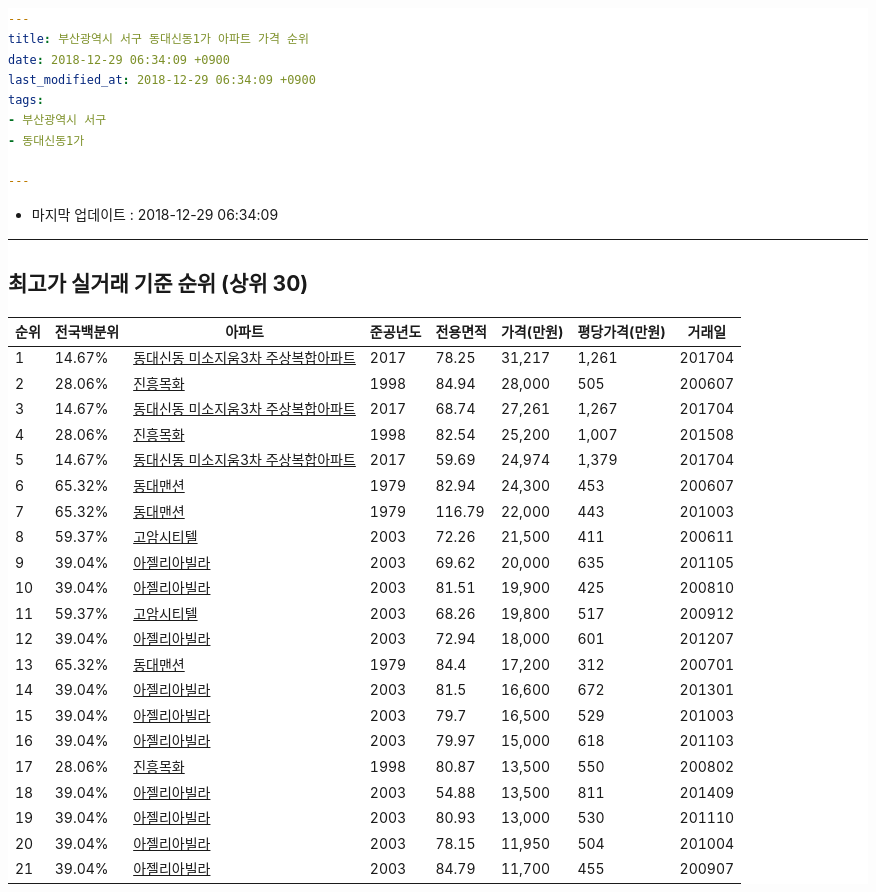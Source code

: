 ```yaml
---
title: 부산광역시 서구 동대신동1가 아파트 가격 순위
date: 2018-12-29 06:34:09 +0900
last_modified_at: 2018-12-29 06:34:09 +0900
tags:
- 부산광역시 서구
- 동대신동1가

---
```


* 마지막 업데이트 : 2018-12-29 06:34:09

---

## 최고가 실거래 기준 순위 (상위 30)


|순위|전국백분위|아파트|준공년도|전용면적|가격(만원)|평당가격(만원)|거래일|
|---|---|---|---|---|---|---|---|
|1|14.67%|[동대신동 미소지움3차 주상복합아파트](https://search.naver.com/search.naver?query=%EB%B6%80%EC%82%B0%EA%B4%91%EC%97%AD%EC%8B%9C+%EC%84%9C%EA%B5%AC+%EB%8F%99%EB%8C%80%EC%8B%A0%EB%8F%991%EA%B0%80+%EB%8F%99%EB%8C%80%EC%8B%A0%EB%8F%99+%EB%AF%B8%EC%86%8C%EC%A7%80%EC%9B%803%EC%B0%A8+%EC%A3%BC%EC%83%81%EB%B3%B5%ED%95%A9%EC%95%84%ED%8C%8C%ED%8A%B8)|2017|78.25|31,217|1,261|201704|
|2|28.06%|[진흥목화](https://search.naver.com/search.naver?query=%EB%B6%80%EC%82%B0%EA%B4%91%EC%97%AD%EC%8B%9C+%EC%84%9C%EA%B5%AC+%EB%8F%99%EB%8C%80%EC%8B%A0%EB%8F%991%EA%B0%80+%EC%A7%84%ED%9D%A5%EB%AA%A9%ED%99%94)|1998|84.94|28,000|505|200607|
|3|14.67%|[동대신동 미소지움3차 주상복합아파트](https://search.naver.com/search.naver?query=%EB%B6%80%EC%82%B0%EA%B4%91%EC%97%AD%EC%8B%9C+%EC%84%9C%EA%B5%AC+%EB%8F%99%EB%8C%80%EC%8B%A0%EB%8F%991%EA%B0%80+%EB%8F%99%EB%8C%80%EC%8B%A0%EB%8F%99+%EB%AF%B8%EC%86%8C%EC%A7%80%EC%9B%803%EC%B0%A8+%EC%A3%BC%EC%83%81%EB%B3%B5%ED%95%A9%EC%95%84%ED%8C%8C%ED%8A%B8)|2017|68.74|27,261|1,267|201704|
|4|28.06%|[진흥목화](https://search.naver.com/search.naver?query=%EB%B6%80%EC%82%B0%EA%B4%91%EC%97%AD%EC%8B%9C+%EC%84%9C%EA%B5%AC+%EB%8F%99%EB%8C%80%EC%8B%A0%EB%8F%991%EA%B0%80+%EC%A7%84%ED%9D%A5%EB%AA%A9%ED%99%94)|1998|82.54|25,200|1,007|201508|
|5|14.67%|[동대신동 미소지움3차 주상복합아파트](https://search.naver.com/search.naver?query=%EB%B6%80%EC%82%B0%EA%B4%91%EC%97%AD%EC%8B%9C+%EC%84%9C%EA%B5%AC+%EB%8F%99%EB%8C%80%EC%8B%A0%EB%8F%991%EA%B0%80+%EB%8F%99%EB%8C%80%EC%8B%A0%EB%8F%99+%EB%AF%B8%EC%86%8C%EC%A7%80%EC%9B%803%EC%B0%A8+%EC%A3%BC%EC%83%81%EB%B3%B5%ED%95%A9%EC%95%84%ED%8C%8C%ED%8A%B8)|2017|59.69|24,974|1,379|201704|
|6|65.32%|[동대맨션](https://search.naver.com/search.naver?query=%EB%B6%80%EC%82%B0%EA%B4%91%EC%97%AD%EC%8B%9C+%EC%84%9C%EA%B5%AC+%EB%8F%99%EB%8C%80%EC%8B%A0%EB%8F%991%EA%B0%80+%EB%8F%99%EB%8C%80%EB%A7%A8%EC%85%98)|1979|82.94|24,300|453|200607|
|7|65.32%|[동대맨션](https://search.naver.com/search.naver?query=%EB%B6%80%EC%82%B0%EA%B4%91%EC%97%AD%EC%8B%9C+%EC%84%9C%EA%B5%AC+%EB%8F%99%EB%8C%80%EC%8B%A0%EB%8F%991%EA%B0%80+%EB%8F%99%EB%8C%80%EB%A7%A8%EC%85%98)|1979|116.79|22,000|443|201003|
|8|59.37%|[고암시티텔](https://search.naver.com/search.naver?query=%EB%B6%80%EC%82%B0%EA%B4%91%EC%97%AD%EC%8B%9C+%EC%84%9C%EA%B5%AC+%EB%8F%99%EB%8C%80%EC%8B%A0%EB%8F%991%EA%B0%80+%EA%B3%A0%EC%95%94%EC%8B%9C%ED%8B%B0%ED%85%94)|2003|72.26|21,500|411|200611|
|9|39.04%|[아젤리아빌라](https://search.naver.com/search.naver?query=%EB%B6%80%EC%82%B0%EA%B4%91%EC%97%AD%EC%8B%9C+%EC%84%9C%EA%B5%AC+%EB%8F%99%EB%8C%80%EC%8B%A0%EB%8F%991%EA%B0%80+%EC%95%84%EC%A0%A4%EB%A6%AC%EC%95%84%EB%B9%8C%EB%9D%BC)|2003|69.62|20,000|635|201105|
|10|39.04%|[아젤리아빌라](https://search.naver.com/search.naver?query=%EB%B6%80%EC%82%B0%EA%B4%91%EC%97%AD%EC%8B%9C+%EC%84%9C%EA%B5%AC+%EB%8F%99%EB%8C%80%EC%8B%A0%EB%8F%991%EA%B0%80+%EC%95%84%EC%A0%A4%EB%A6%AC%EC%95%84%EB%B9%8C%EB%9D%BC)|2003|81.51|19,900|425|200810|
|11|59.37%|[고암시티텔](https://search.naver.com/search.naver?query=%EB%B6%80%EC%82%B0%EA%B4%91%EC%97%AD%EC%8B%9C+%EC%84%9C%EA%B5%AC+%EB%8F%99%EB%8C%80%EC%8B%A0%EB%8F%991%EA%B0%80+%EA%B3%A0%EC%95%94%EC%8B%9C%ED%8B%B0%ED%85%94)|2003|68.26|19,800|517|200912|
|12|39.04%|[아젤리아빌라](https://search.naver.com/search.naver?query=%EB%B6%80%EC%82%B0%EA%B4%91%EC%97%AD%EC%8B%9C+%EC%84%9C%EA%B5%AC+%EB%8F%99%EB%8C%80%EC%8B%A0%EB%8F%991%EA%B0%80+%EC%95%84%EC%A0%A4%EB%A6%AC%EC%95%84%EB%B9%8C%EB%9D%BC)|2003|72.94|18,000|601|201207|
|13|65.32%|[동대맨션](https://search.naver.com/search.naver?query=%EB%B6%80%EC%82%B0%EA%B4%91%EC%97%AD%EC%8B%9C+%EC%84%9C%EA%B5%AC+%EB%8F%99%EB%8C%80%EC%8B%A0%EB%8F%991%EA%B0%80+%EB%8F%99%EB%8C%80%EB%A7%A8%EC%85%98)|1979|84.4|17,200|312|200701|
|14|39.04%|[아젤리아빌라](https://search.naver.com/search.naver?query=%EB%B6%80%EC%82%B0%EA%B4%91%EC%97%AD%EC%8B%9C+%EC%84%9C%EA%B5%AC+%EB%8F%99%EB%8C%80%EC%8B%A0%EB%8F%991%EA%B0%80+%EC%95%84%EC%A0%A4%EB%A6%AC%EC%95%84%EB%B9%8C%EB%9D%BC)|2003|81.5|16,600|672|201301|
|15|39.04%|[아젤리아빌라](https://search.naver.com/search.naver?query=%EB%B6%80%EC%82%B0%EA%B4%91%EC%97%AD%EC%8B%9C+%EC%84%9C%EA%B5%AC+%EB%8F%99%EB%8C%80%EC%8B%A0%EB%8F%991%EA%B0%80+%EC%95%84%EC%A0%A4%EB%A6%AC%EC%95%84%EB%B9%8C%EB%9D%BC)|2003|79.7|16,500|529|201003|
|16|39.04%|[아젤리아빌라](https://search.naver.com/search.naver?query=%EB%B6%80%EC%82%B0%EA%B4%91%EC%97%AD%EC%8B%9C+%EC%84%9C%EA%B5%AC+%EB%8F%99%EB%8C%80%EC%8B%A0%EB%8F%991%EA%B0%80+%EC%95%84%EC%A0%A4%EB%A6%AC%EC%95%84%EB%B9%8C%EB%9D%BC)|2003|79.97|15,000|618|201103|
|17|28.06%|[진흥목화](https://search.naver.com/search.naver?query=%EB%B6%80%EC%82%B0%EA%B4%91%EC%97%AD%EC%8B%9C+%EC%84%9C%EA%B5%AC+%EB%8F%99%EB%8C%80%EC%8B%A0%EB%8F%991%EA%B0%80+%EC%A7%84%ED%9D%A5%EB%AA%A9%ED%99%94)|1998|80.87|13,500|550|200802|
|18|39.04%|[아젤리아빌라](https://search.naver.com/search.naver?query=%EB%B6%80%EC%82%B0%EA%B4%91%EC%97%AD%EC%8B%9C+%EC%84%9C%EA%B5%AC+%EB%8F%99%EB%8C%80%EC%8B%A0%EB%8F%991%EA%B0%80+%EC%95%84%EC%A0%A4%EB%A6%AC%EC%95%84%EB%B9%8C%EB%9D%BC)|2003|54.88|13,500|811|201409|
|19|39.04%|[아젤리아빌라](https://search.naver.com/search.naver?query=%EB%B6%80%EC%82%B0%EA%B4%91%EC%97%AD%EC%8B%9C+%EC%84%9C%EA%B5%AC+%EB%8F%99%EB%8C%80%EC%8B%A0%EB%8F%991%EA%B0%80+%EC%95%84%EC%A0%A4%EB%A6%AC%EC%95%84%EB%B9%8C%EB%9D%BC)|2003|80.93|13,000|530|201110|
|20|39.04%|[아젤리아빌라](https://search.naver.com/search.naver?query=%EB%B6%80%EC%82%B0%EA%B4%91%EC%97%AD%EC%8B%9C+%EC%84%9C%EA%B5%AC+%EB%8F%99%EB%8C%80%EC%8B%A0%EB%8F%991%EA%B0%80+%EC%95%84%EC%A0%A4%EB%A6%AC%EC%95%84%EB%B9%8C%EB%9D%BC)|2003|78.15|11,950|504|201004|
|21|39.04%|[아젤리아빌라](https://search.naver.com/search.naver?query=%EB%B6%80%EC%82%B0%EA%B4%91%EC%97%AD%EC%8B%9C+%EC%84%9C%EA%B5%AC+%EB%8F%99%EB%8C%80%EC%8B%A0%EB%8F%991%EA%B0%80+%EC%95%84%EC%A0%A4%EB%A6%AC%EC%95%84%EB%B9%8C%EB%9D%BC)|2003|84.79|11,700|455|200907|